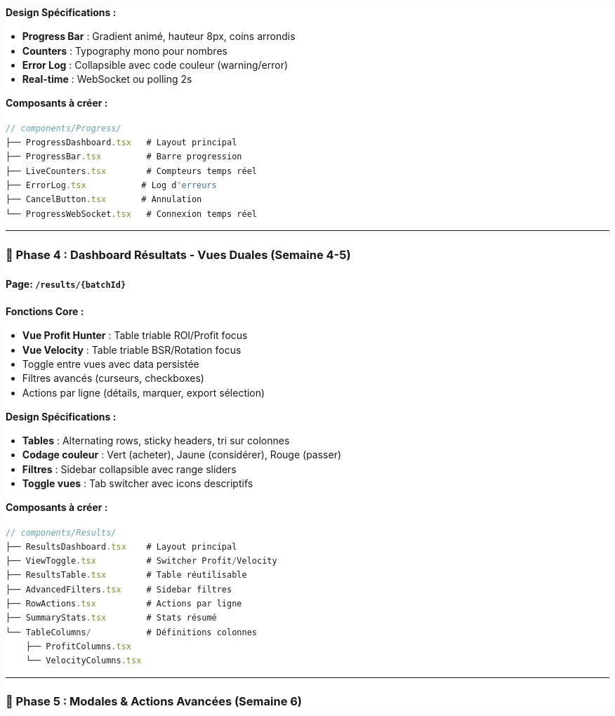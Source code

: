 **Design Spécifications :**
- **Progress Bar** : Gradient animé, hauteur 8px, coins arrondis
- **Counters** : Typography mono pour nombres
- **Error Log** : Collapsible avec code couleur (warning/error)
- **Real-time** : WebSocket ou polling 2s

**Composants à créer :**
```typescript
// components/Progress/
├── ProgressDashboard.tsx   # Layout principal
├── ProgressBar.tsx         # Barre progression
├── LiveCounters.tsx        # Compteurs temps réel
├── ErrorLog.tsx           # Log d'erreurs
├── CancelButton.tsx       # Annulation
└── ProgressWebSocket.tsx   # Connexion temps réel
```

---

### 🎯 Phase 4 : Dashboard Résultats - Vues Duales (Semaine 4-5)

#### Page: `/results/{batchId}`
**Fonctions Core :**
- **Vue Profit Hunter** : Table triable ROI/Profit focus
- **Vue Velocity** : Table triable BSR/Rotation focus  
- Toggle entre vues avec data persistée
- Filtres avancés (curseurs, checkboxes)
- Actions par ligne (détails, marquer, export sélection)

**Design Spécifications :**
- **Tables** : Alternating rows, sticky headers, tri sur colonnes
- **Codage couleur** : Vert (acheter), Jaune (considérer), Rouge (passer)  
- **Filtres** : Sidebar collapsible avec range sliders
- **Toggle vues** : Tab switcher avec icons descriptifs

**Composants à créer :**
```typescript
// components/Results/
├── ResultsDashboard.tsx    # Layout principal
├── ViewToggle.tsx          # Switcher Profit/Velocity
├── ResultsTable.tsx        # Table réutilisable
├── AdvancedFilters.tsx     # Sidebar filtres
├── RowActions.tsx          # Actions par ligne
├── SummaryStats.tsx        # Stats résumé
└── TableColumns/           # Définitions colonnes
    ├── ProfitColumns.tsx
    └── VelocityColumns.tsx
```

---

### 🎯 Phase 5 : Modales & Actions Avancées (Semaine 6)
